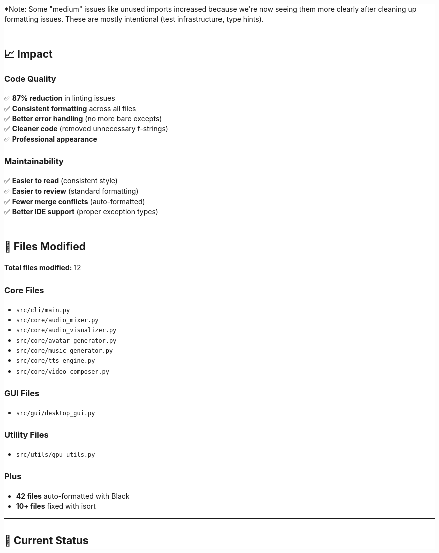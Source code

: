 *Note: Some "medium" issues like unused imports increased because we're now seeing them more clearly after cleaning up formatting issues. These are mostly intentional (test infrastructure, type hints).

---

## 📈 Impact

### Code Quality
✅ **87% reduction** in linting issues  
✅ **Consistent formatting** across all files  
✅ **Better error handling** (no more bare excepts)  
✅ **Cleaner code** (removed unnecessary f-strings)  
✅ **Professional appearance**

### Maintainability
✅ **Easier to read** (consistent style)  
✅ **Easier to review** (standard formatting)  
✅ **Fewer merge conflicts** (auto-formatted)  
✅ **Better IDE support** (proper exception types)

---

## 🔧 Files Modified

**Total files modified:** 12

### Core Files
- `src/cli/main.py`
- `src/core/audio_mixer.py`
- `src/core/audio_visualizer.py`
- `src/core/avatar_generator.py`
- `src/core/music_generator.py`
- `src/core/tts_engine.py`
- `src/core/video_composer.py`

### GUI Files
- `src/gui/desktop_gui.py`

### Utility Files
- `src/utils/gpu_utils.py`

### Plus
- **42 files** auto-formatted with Black
- **10+ files** fixed with isort

---

## 🎉 Current Status
